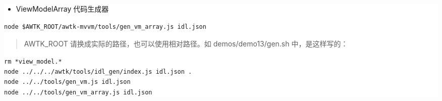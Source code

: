 * ViewModelArray 代码生成器

```
node $AWTK_ROOT/awtk-mvvm/tools/gen_vm_array.js idl.json
```

> AWTK_ROOT 请换成实际的路径，也可以使用相对路径。如 demos/demo13/gen.sh 中，是这样写的：

```
rm *view_model.*
node ../../../awtk/tools/idl_gen/index.js idl.json .
node ../../tools/gen_vm.js idl.json
node ../../tools/gen_vm_array.js idl.json
```

